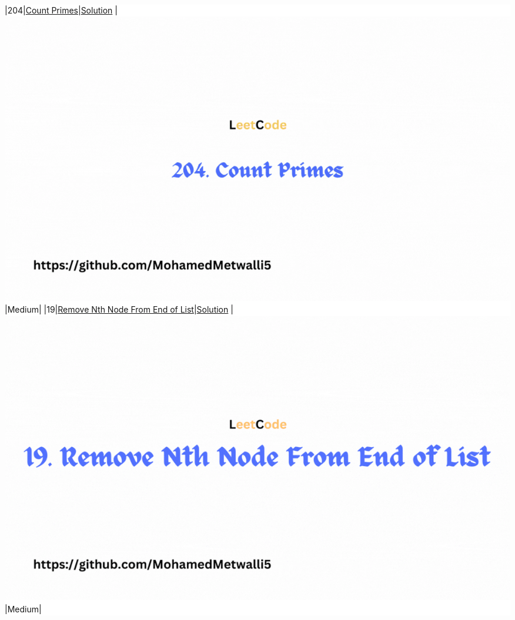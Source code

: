 |204|[Count Primes](https://leetcode.com/problems/count-primes/)|[Solution](../main/Solutions/204.java) |![204](https://github.com/MohamedMetwalli5/LeetCode-Solutions/blob/main/Animations/204.gif)|Medium|
|19|[Remove Nth Node From End of List](https://leetcode.com/problems/remove-nth-node-from-end-of-list/)|[Solution](../main/Solutions/19.java) |![19](https://github.com/MohamedMetwalli5/LeetCode-Solutions/blob/main/Animations/19.gif)|Medium|